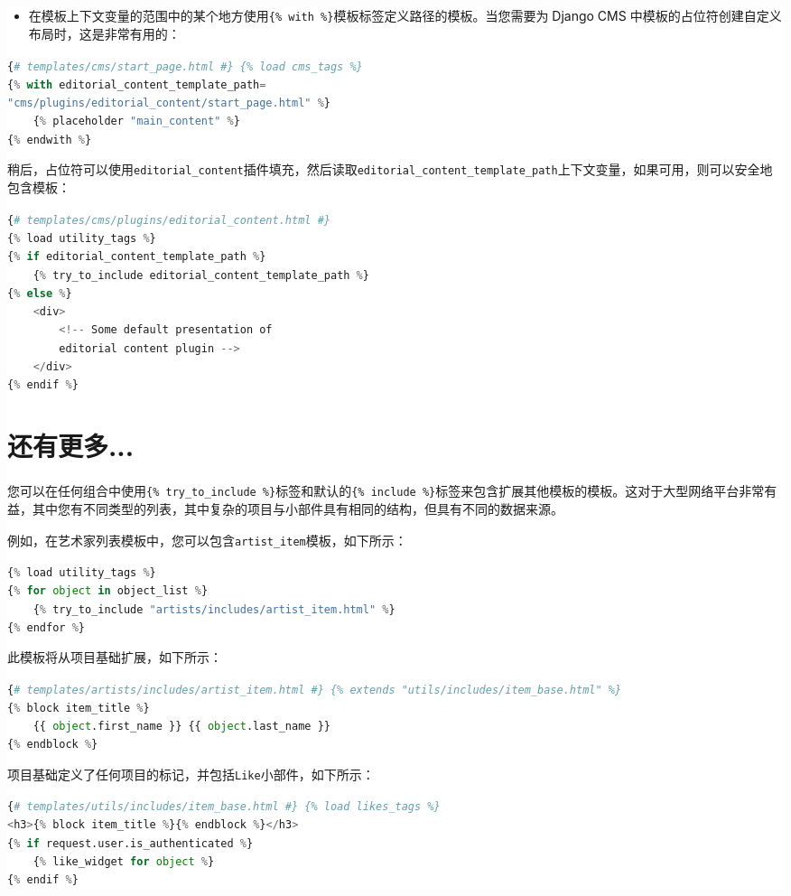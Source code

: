 +   在模板上下文变量的范围中的某个地方使用`{% with %}`模板标签定义路径的模板。当您需要为 Django CMS 中模板的占位符创建自定义布局时，这是非常有用的：

```py
{# templates/cms/start_page.html #} {% load cms_tags %}
{% with editorial_content_template_path=
"cms/plugins/editorial_content/start_page.html" %}
    {% placeholder "main_content" %}
{% endwith %}
```

稍后，占位符可以使用`editorial_content`插件填充，然后读取`editorial_content_template_path`上下文变量，如果可用，则可以安全地包含模板：

```py
{# templates/cms/plugins/editorial_content.html #}
{% load utility_tags %}
{% if editorial_content_template_path %}
    {% try_to_include editorial_content_template_path %}
{% else %}
    <div>
        <!-- Some default presentation of
        editorial content plugin -->
    </div>
{% endif %}
```

# 还有更多...

您可以在任何组合中使用`{% try_to_include %}`标签和默认的`{% include %}`标签来包含扩展其他模板的模板。这对于大型网络平台非常有益，其中您有不同类型的列表，其中复杂的项目与小部件具有相同的结构，但具有不同的数据来源。

例如，在艺术家列表模板中，您可以包含`artist_item`模板，如下所示：

```py
{% load utility_tags %}
{% for object in object_list %}
    {% try_to_include "artists/includes/artist_item.html" %}
{% endfor %}
```

此模板将从项目基础扩展，如下所示：

```py
{# templates/artists/includes/artist_item.html #} {% extends "utils/includes/item_base.html" %}
{% block item_title %}
    {{ object.first_name }} {{ object.last_name }}
{% endblock %}
```

项目基础定义了任何项目的标记，并包括`Like`小部件，如下所示：

```py
{# templates/utils/includes/item_base.html #} {% load likes_tags %}
<h3>{% block item_title %}{% endblock %}</h3>
{% if request.user.is_authenticated %}
    {% like_widget for object %}
{% endif %}
```
